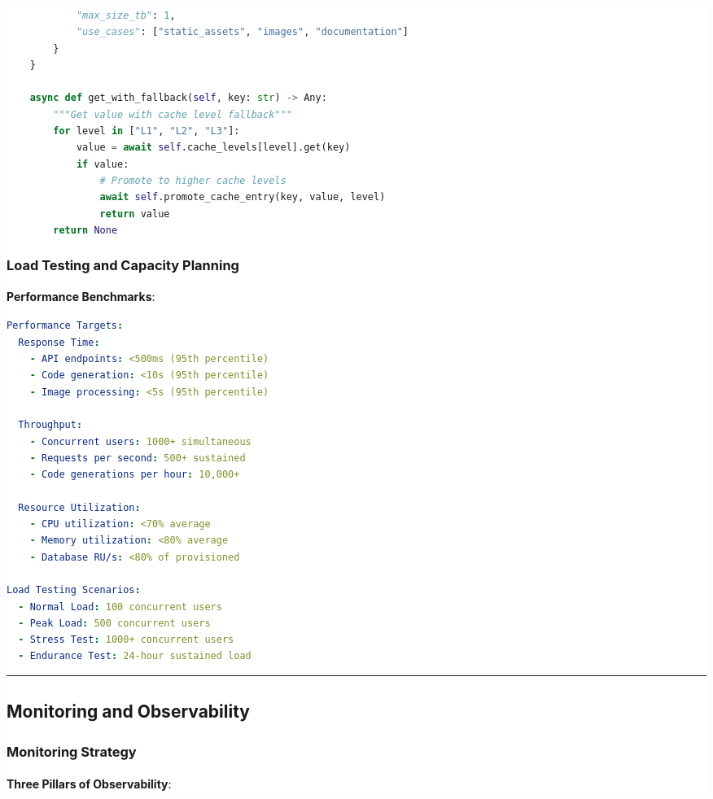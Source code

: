 ```python
            "max_size_tb": 1,
            "use_cases": ["static_assets", "images", "documentation"]
        }
    }
    
    async def get_with_fallback(self, key: str) -> Any:
        """Get value with cache level fallback"""
        for level in ["L1", "L2", "L3"]:
            value = await self.cache_levels[level].get(key)
            if value:
                # Promote to higher cache levels
                await self.promote_cache_entry(key, value, level)
                return value
        return None
```

### Load Testing and Capacity Planning

**Performance Benchmarks**:
```yaml
Performance Targets:
  Response Time:
    - API endpoints: <500ms (95th percentile)
    - Code generation: <10s (95th percentile)
    - Image processing: <5s (95th percentile)
    
  Throughput:
    - Concurrent users: 1000+ simultaneous
    - Requests per second: 500+ sustained
    - Code generations per hour: 10,000+
    
  Resource Utilization:
    - CPU utilization: <70% average
    - Memory utilization: <80% average
    - Database RU/s: <80% of provisioned
    
Load Testing Scenarios:
  - Normal Load: 100 concurrent users
  - Peak Load: 500 concurrent users  
  - Stress Test: 1000+ concurrent users
  - Endurance Test: 24-hour sustained load
```

---

## Monitoring and Observability

### Monitoring Strategy

**Three Pillars of Observability**:
